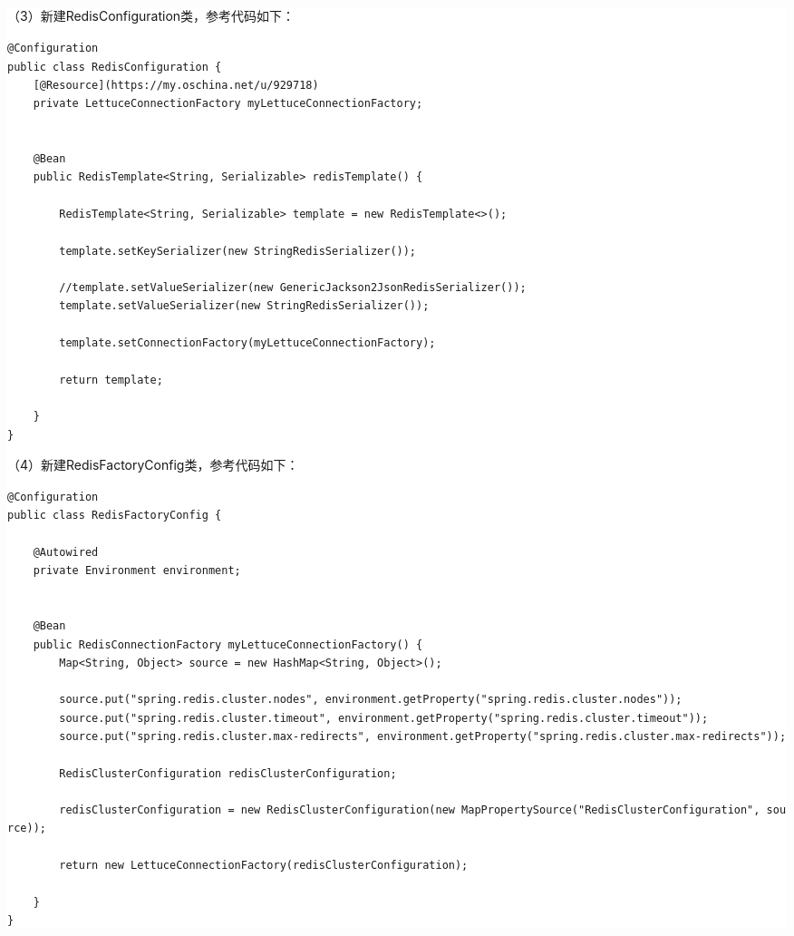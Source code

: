 （3）新建RedisConfiguration类，参考代码如下： 

```
@Configuration
public class RedisConfiguration {
    [@Resource](https://my.oschina.net/u/929718)
    private LettuceConnectionFactory myLettuceConnectionFactory;


    @Bean
    public RedisTemplate<String, Serializable> redisTemplate() {

        RedisTemplate<String, Serializable> template = new RedisTemplate<>();

        template.setKeySerializer(new StringRedisSerializer());

        //template.setValueSerializer(new GenericJackson2JsonRedisSerializer());
        template.setValueSerializer(new StringRedisSerializer());

        template.setConnectionFactory(myLettuceConnectionFactory);

        return template;

    }
}  
```

（4）新建RedisFactoryConfig类，参考代码如下： 

```
@Configuration
public class RedisFactoryConfig {

    @Autowired
    private Environment environment;


    @Bean
    public RedisConnectionFactory myLettuceConnectionFactory() {
        Map<String, Object> source = new HashMap<String, Object>();

        source.put("spring.redis.cluster.nodes", environment.getProperty("spring.redis.cluster.nodes"));
        source.put("spring.redis.cluster.timeout", environment.getProperty("spring.redis.cluster.timeout"));
        source.put("spring.redis.cluster.max-redirects", environment.getProperty("spring.redis.cluster.max-redirects"));

        RedisClusterConfiguration redisClusterConfiguration;

        redisClusterConfiguration = new RedisClusterConfiguration(new MapPropertySource("RedisClusterConfiguration", source));

        return new LettuceConnectionFactory(redisClusterConfiguration);

    }
}  
```
